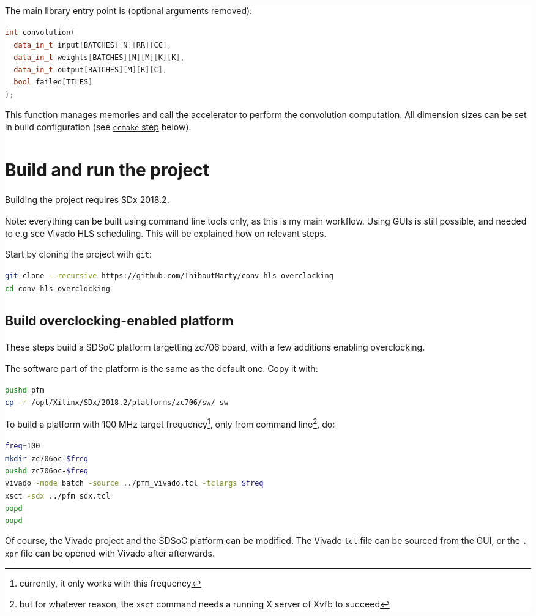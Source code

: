 The main library entry point is (optional arguments removed):
```c++
int convolution(
  data_in_t input[BATCHES][N][RR][CC],
  data_in_t weights[BATCHES][N][M][K][K],
  data_in_t output[BATCHES][M][R][C],
  bool failed[TILES]
);
```
This function manages memories and call the accelerator to perform the convolution computation.
All dimension sizes can be set in build configuration (see [`ccmake` step](#build-accelerator-and-executables) below).

# Build and run the project

Building the project requires [SDx 2018.2](https://www.xilinx.com/support/download/index.html/content/xilinx/en/downloadNav/sdx-development-environments.html).

Note: everything can be built using command line tools only, as this is my main workflow.
Using GUIs is still possible, and needed to e.g see Vivado HLS scheduling.
This will be explained how on relevant steps.

Start by cloning the project with `git`:
```bash
git clone --recursive https://github.com/ThibautMarty/conv-hls-overclocking
cd conv-hls-overclocking
```

## Build overclocking-enabled platform

These steps build a SDSoC platform targetting zc706 board, with a few additions enabling overclocking.

The software part of the platform is the same as the default one. Copy it with:
```bash
pushd pfm
cp -r /opt/Xilinx/SDx/2018.2/platforms/zc706/sw/ sw
```

To build a platform with 100 MHz target frequency[^1], only from command line[^2], do:
```bash
freq=100
mkdir zc706oc-$freq
pushd zc706oc-$freq
vivado -mode batch -source ../pfm_vivado.tcl -tclargs $freq
xsct -sdx ../pfm_sdx.tcl
popd
popd
```

[^1]: currently, it only works with this frequency
[^2]: but for whatever reason, the `xsct` command needs a running X server of Xvfb to succeed

Of course, the Vivado project and the SDSoC platform can be modified.
The Vivado `tcl` file can be sourced from the GUI, or the `.xpr` file can be opened with Vivado after afterwards.
